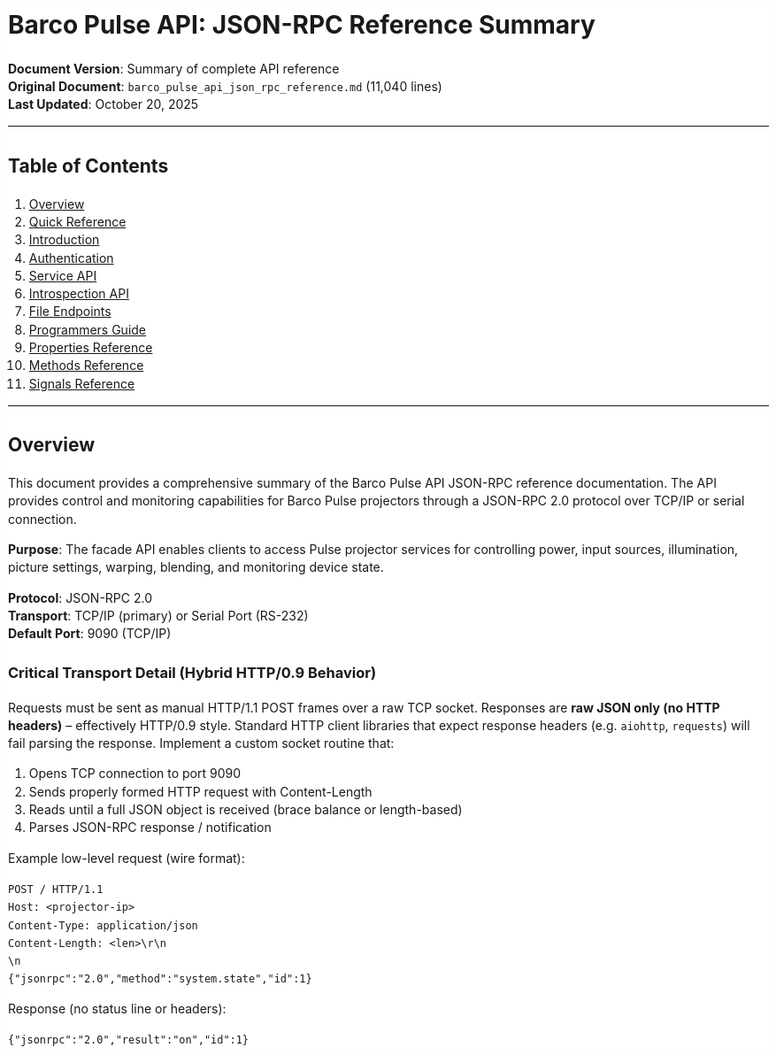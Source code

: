 # Barco Pulse API: JSON-RPC Reference Summary

**Document Version**: Summary of complete API reference  
**Original Document**: `barco_pulse_api_json_rpc_reference.md` (11,040 lines)  
**Last Updated**: October 20, 2025

---

## Table of Contents

1. [Overview](#overview)
2. [Quick Reference](#quick-reference)
3. [Introduction](#introduction)
4. [Authentication](#authentication)
5. [Service API](#service-api)
6. [Introspection API](#introspection-api)
7. [File Endpoints](#file-endpoints)
8. [Programmers Guide](#programmers-guide)
9. [Properties Reference](#properties-reference)
10. [Methods Reference](#methods-reference)
11. [Signals Reference](#signals-reference)

---

## Overview

This document provides a comprehensive summary of the Barco Pulse API JSON-RPC reference documentation. The API provides control and monitoring capabilities for Barco Pulse projectors through a JSON-RPC 2.0 protocol over TCP/IP or serial connection.

**Purpose**: The facade API enables clients to access Pulse projector services for controlling power, input sources, illumination, picture settings, warping, blending, and monitoring device state.

**Protocol**: JSON-RPC 2.0  
**Transport**: TCP/IP (primary) or Serial Port (RS-232)  
**Default Port**: 9090 (TCP/IP)

### Critical Transport Detail (Hybrid HTTP/0.9 Behavior)
Requests must be sent as manual HTTP/1.1 POST frames over a raw TCP socket. Responses are **raw JSON only (no HTTP headers)** – effectively HTTP/0.9 style. Standard HTTP client libraries that expect response headers (e.g. `aiohttp`, `requests`) will fail parsing the response. Implement a custom socket routine that:
1. Opens TCP connection to port 9090
2. Sends properly formed HTTP request with Content-Length
3. Reads until a full JSON object is received (brace balance or length-based)
4. Parses JSON-RPC response / notification

Example low-level request (wire format):
```
POST / HTTP/1.1
Host: <projector-ip>
Content-Type: application/json
Content-Length: <len>\r\n
\n
{"jsonrpc":"2.0","method":"system.state","id":1}
```
Response (no status line or headers):
```
{"jsonrpc":"2.0","result":"on","id":1}
```
